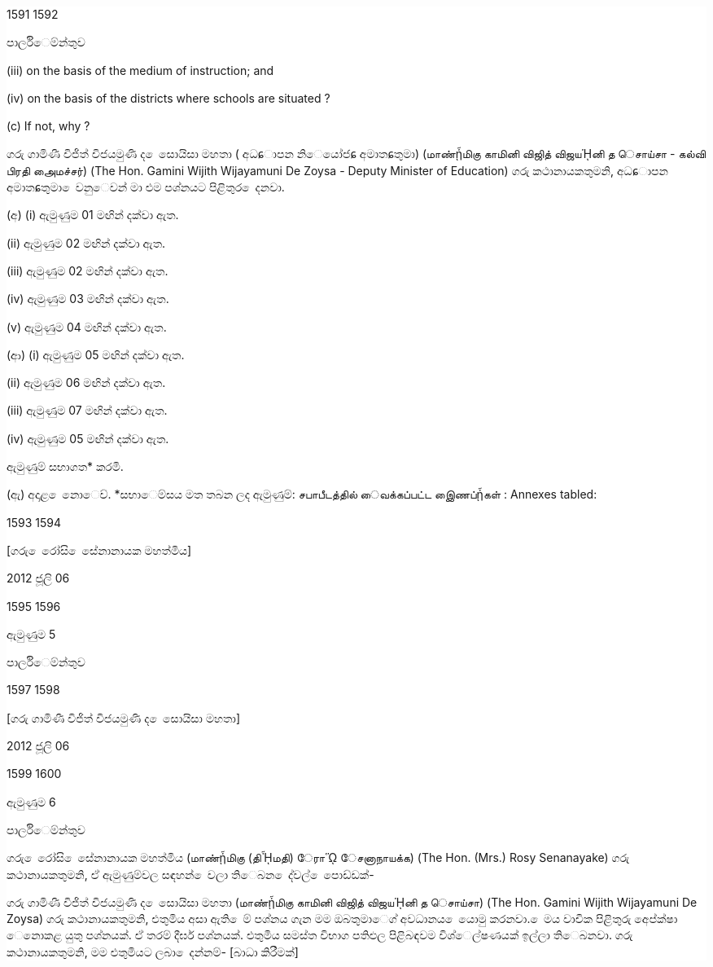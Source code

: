 1591 1592

පාර්ලිෙම්න්තුව

(iii) on the basis of the medium of instruction; and

(iv) on the basis of the districts where schools are situated ?

(c) If not, why ?

ගරු ගාමිණී විජිත් විජයමුණි ද ෙසොයිසා මහතා ( අධɕාපන නිෙයෝජɕ අමාතɕතුමා) (மாண்ᾗமிகு காமினி விஜித் விஜயᾙனி த ெசாய்சா - கல்வி பிரதி அைமச்சர்) (The Hon. Gamini Wijith Wijayamuni De Zoysa - Deputy Minister of Education) ගරු කථානායකතුමනි, අධɕාපන අමාතɕතුමා ෙවනුෙවන් මා එම පශ්නයට පිළිතුර ෙදනවා.

(අ) (i) ඇමුණුම 01 මඟින් දක්වා ඇත.

(ii) ඇමුණුම 02 මඟින් දක්වා ඇත.

(iii) ඇමුණුම 02 මඟින් දක්වා ඇත.

(iv) ඇමුණුම 03 මඟින් දක්වා ඇත.

(v) ඇමුණුම 04 මඟින් දක්වා ඇත.

(ආ) (i) ඇමුණුම 05 මඟින් දක්වා ඇත.

(ii) ඇමුණුම 06 මඟින් දක්වා ඇත.

(iii) ඇමුණුම 07 මඟින් දක්වා ඇත.

(iv) ඇමුණුම 05 මඟින් දක්වා ඇත.

ඇමුණුම් සභාගත* කරමි.

(ඇ) අදාළ ෙනොෙව්. *සභාෙම්සය මත තබන ලද ඇමුණුම්: சபாபீடத்தில் ைவக்கப்பட்ட இைணப்ᾗகள் : Annexes tabled:

1593 1594

[ගරු ෙරෝසි ෙසේනානායක මහත්මිය]

2012 ජූලි 06

1595 1596

ඇමුණුම 5

පාර්ලිෙම්න්තුව

1597 1598

[ගරු ගාමිණී විජිත් විජයමුණි ද ෙසොයිසා මහතා]

2012 ජූලි 06

1599 1600

ඇමුණුම 6

පාර්ලිෙම්න්තුව

ගරු ෙරෝසි ෙසේනානායක මහත්මිය (மாண்ᾗமிகு (திᾞமதி) ேராᾭ ேசனாநாயக்க) (The Hon. (Mrs.) Rosy Senanayake) ගරු කථානායකතුමනි, ඒ ඇමුණුම්වල සඳහන් ෙවලා තිෙබන ෙද්වල් ෙපොඩ්ඩක්-

ගරු ගාමිණී විජිත් විජයමුණි ද ෙසොයිසා මහතා (மாண்ᾗமிகு காமினி விஜித் விஜயᾙனி த ெசாய்சா) (The Hon. Gamini Wijith Wijayamuni De Zoysa) ගරු කථානායකතුමනි, එතුමිය අසා ඇති ෙම් පශ්නය ගැන මම ඔබතුමාෙග් අවධානය ෙයොමු කරනවා. ෙමය වාචික පිළිතුරු අෙප්ක්ෂා ෙනොකළ යුතු පශ්නයක්. ඒ තරම් දීර්ඝ පශ්නයක්. එතුමිය සමස්ත විභාග පතිඵල පිළිබඳවම විශ්ෙල්ෂණයක් ඉල්ලා තිෙබනවා. ගරු කථානායකතුමනි, මම එතුමියට ලබා ෙදන්නම්- [බාධා කිරීමක්]
